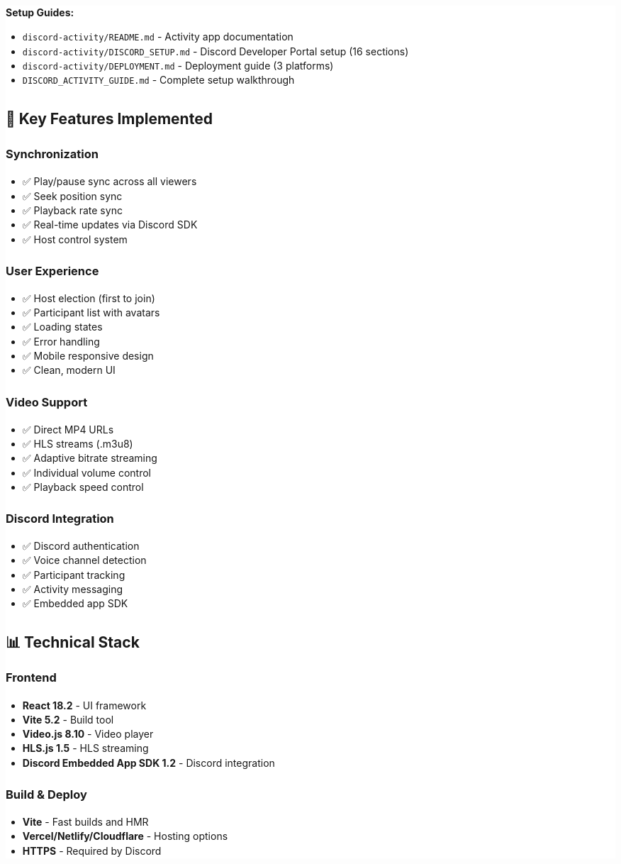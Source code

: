 **Setup Guides:**
- `discord-activity/README.md` - Activity app documentation
- `discord-activity/DISCORD_SETUP.md` - Discord Developer Portal setup (16 sections)
- `discord-activity/DEPLOYMENT.md` - Deployment guide (3 platforms)
- `DISCORD_ACTIVITY_GUIDE.md` - Complete setup walkthrough

## 🎯 Key Features Implemented

### Synchronization
- ✅ Play/pause sync across all viewers
- ✅ Seek position sync
- ✅ Playback rate sync
- ✅ Real-time updates via Discord SDK
- ✅ Host control system

### User Experience
- ✅ Host election (first to join)
- ✅ Participant list with avatars
- ✅ Loading states
- ✅ Error handling
- ✅ Mobile responsive design
- ✅ Clean, modern UI

### Video Support
- ✅ Direct MP4 URLs
- ✅ HLS streams (.m3u8)
- ✅ Adaptive bitrate streaming
- ✅ Individual volume control
- ✅ Playback speed control

### Discord Integration
- ✅ Discord authentication
- ✅ Voice channel detection
- ✅ Participant tracking
- ✅ Activity messaging
- ✅ Embedded app SDK

## 📊 Technical Stack

### Frontend
- **React 18.2** - UI framework
- **Vite 5.2** - Build tool
- **Video.js 8.10** - Video player
- **HLS.js 1.5** - HLS streaming
- **Discord Embedded App SDK 1.2** - Discord integration

### Build & Deploy
- **Vite** - Fast builds and HMR
- **Vercel/Netlify/Cloudflare** - Hosting options
- **HTTPS** - Required by Discord
